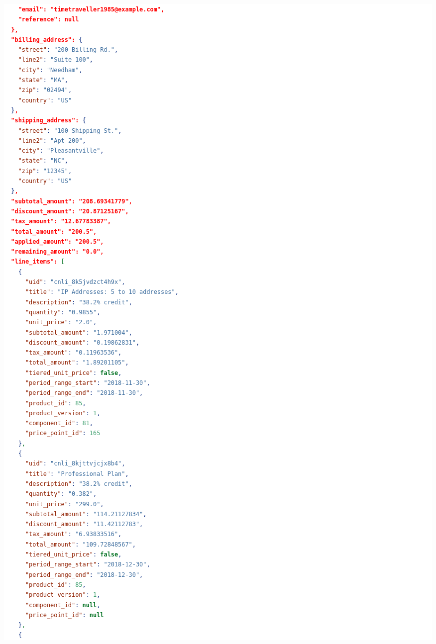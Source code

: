 ```json
    "email": "timetraveller1985@example.com",
    "reference": null
  },
  "billing_address": {
    "street": "200 Billing Rd.",
    "line2": "Suite 100",
    "city": "Needham",
    "state": "MA",
    "zip": "02494",
    "country": "US"
  },
  "shipping_address": {
    "street": "100 Shipping St.",
    "line2": "Apt 200",
    "city": "Pleasantville",
    "state": "NC",
    "zip": "12345",
    "country": "US"
  },
  "subtotal_amount": "208.69341779",
  "discount_amount": "20.87125167",
  "tax_amount": "12.67783387",
  "total_amount": "200.5",
  "applied_amount": "200.5",
  "remaining_amount": "0.0",
  "line_items": [
    {
      "uid": "cnli_8k5jvdzct4h9x",
      "title": "IP Addresses: 5 to 10 addresses",
      "description": "38.2% credit",
      "quantity": "0.9855",
      "unit_price": "2.0",
      "subtotal_amount": "1.971004",
      "discount_amount": "0.19862831",
      "tax_amount": "0.11963536",
      "total_amount": "1.89201105",
      "tiered_unit_price": false,
      "period_range_start": "2018-11-30",
      "period_range_end": "2018-11-30",
      "product_id": 85,
      "product_version": 1,
      "component_id": 81,
      "price_point_id": 165
    },
    {
      "uid": "cnli_8kjttvjcjx8b4",
      "title": "Professional Plan",
      "description": "38.2% credit",
      "quantity": "0.382",
      "unit_price": "299.0",
      "subtotal_amount": "114.21127834",
      "discount_amount": "11.42112783",
      "tax_amount": "6.93833516",
      "total_amount": "109.72848567",
      "tiered_unit_price": false,
      "period_range_start": "2018-12-30",
      "period_range_end": "2018-12-30",
      "product_id": 85,
      "product_version": 1,
      "component_id": null,
      "price_point_id": null
    },
    {
```